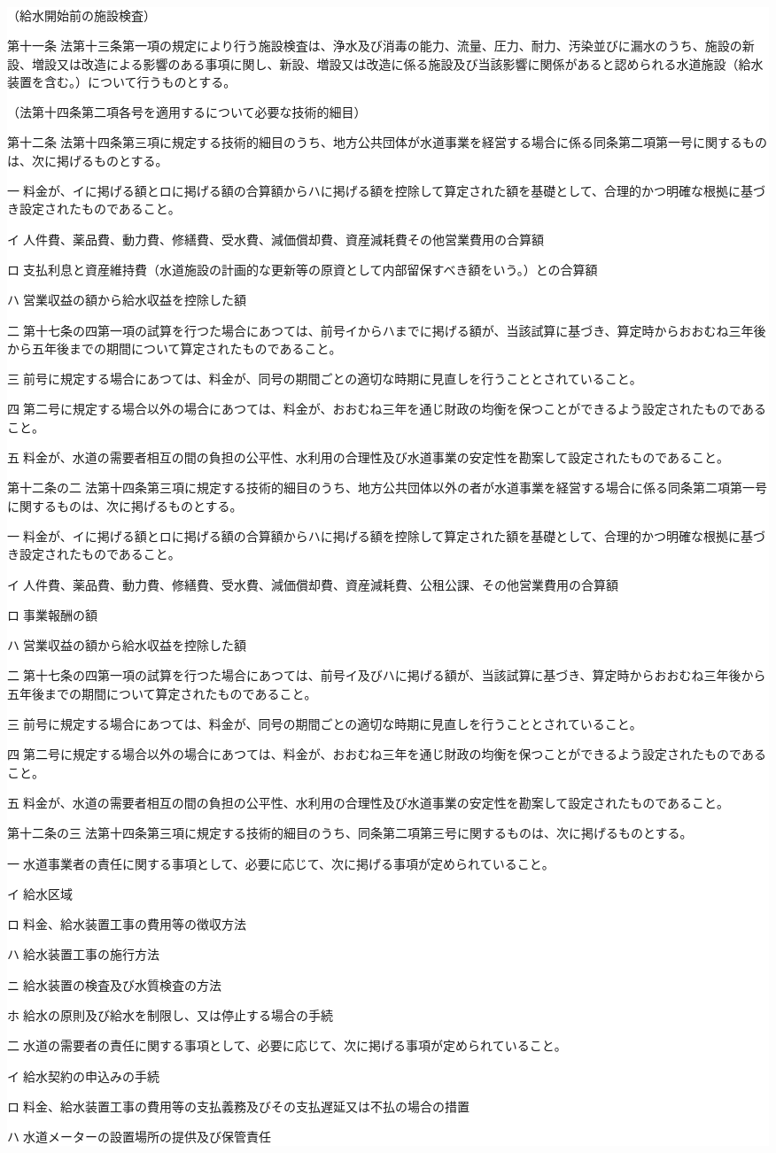 （給水開始前の施設検査）

第十一条 法第十三条第一項の規定により行う施設検査は、浄水及び消毒の能力、流量、圧力、耐力、汚染並びに漏水のうち、施設の新設、増設又は改造による影響のある事項に関し、新設、増設又は改造に係る施設及び当該影響に関係があると認められる水道施設（給水装置を含む。）について行うものとする。

（法第十四条第二項各号を適用するについて必要な技術的細目）

第十二条 法第十四条第三項に規定する技術的細目のうち、地方公共団体が水道事業を経営する場合に係る同条第二項第一号に関するものは、次に掲げるものとする。

一 料金が、イに掲げる額とロに掲げる額の合算額からハに掲げる額を控除して算定された額を基礎として、合理的かつ明確な根拠に基づき設定されたものであること。

イ 人件費、薬品費、動力費、修繕費、受水費、減価償却費、資産減耗費その他営業費用の合算額

ロ 支払利息と資産維持費（水道施設の計画的な更新等の原資として内部留保すべき額をいう。）との合算額

ハ 営業収益の額から給水収益を控除した額

二 第十七条の四第一項の試算を行つた場合にあつては、前号イからハまでに掲げる額が、当該試算に基づき、算定時からおおむね三年後から五年後までの期間について算定されたものであること。

三 前号に規定する場合にあつては、料金が、同号の期間ごとの適切な時期に見直しを行うこととされていること。

四 第二号に規定する場合以外の場合にあつては、料金が、おおむね三年を通じ財政の均衡を保つことができるよう設定されたものであること。

五 料金が、水道の需要者相互の間の負担の公平性、水利用の合理性及び水道事業の安定性を勘案して設定されたものであること。

第十二条の二 法第十四条第三項に規定する技術的細目のうち、地方公共団体以外の者が水道事業を経営する場合に係る同条第二項第一号に関するものは、次に掲げるものとする。

一 料金が、イに掲げる額とロに掲げる額の合算額からハに掲げる額を控除して算定された額を基礎として、合理的かつ明確な根拠に基づき設定されたものであること。

イ 人件費、薬品費、動力費、修繕費、受水費、減価償却費、資産減耗費、公租公課、その他営業費用の合算額

ロ 事業報酬の額

ハ 営業収益の額から給水収益を控除した額

二 第十七条の四第一項の試算を行つた場合にあつては、前号イ及びハに掲げる額が、当該試算に基づき、算定時からおおむね三年後から五年後までの期間について算定されたものであること。

三 前号に規定する場合にあつては、料金が、同号の期間ごとの適切な時期に見直しを行うこととされていること。

四 第二号に規定する場合以外の場合にあつては、料金が、おおむね三年を通じ財政の均衡を保つことができるよう設定されたものであること。

五 料金が、水道の需要者相互の間の負担の公平性、水利用の合理性及び水道事業の安定性を勘案して設定されたものであること。

第十二条の三 法第十四条第三項に規定する技術的細目のうち、同条第二項第三号に関するものは、次に掲げるものとする。

一 水道事業者の責任に関する事項として、必要に応じて、次に掲げる事項が定められていること。

イ 給水区域

ロ 料金、給水装置工事の費用等の徴収方法

ハ 給水装置工事の施行方法

ニ 給水装置の検査及び水質検査の方法

ホ 給水の原則及び給水を制限し、又は停止する場合の手続

二 水道の需要者の責任に関する事項として、必要に応じて、次に掲げる事項が定められていること。

イ 給水契約の申込みの手続

ロ 料金、給水装置工事の費用等の支払義務及びその支払遅延又は不払の場合の措置

ハ 水道メーターの設置場所の提供及び保管責任
